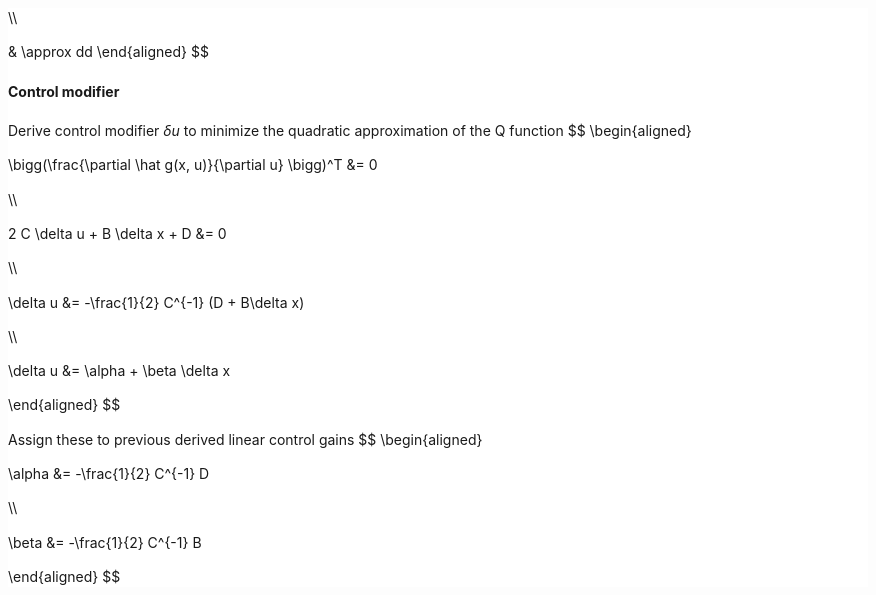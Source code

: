 \\\\

& \approx dd
\end{aligned}
$$


#### Control modifier

Derive control modifier $\delta u$ to minimize the quadratic approximation of the Q function 
$$
\begin{aligned}

\bigg(\frac{\partial \hat g(x, u)}{\partial u} \bigg)^T &= 0

\\\\

2 C \delta u + B \delta x + D &= 0

\\\\

\delta u &= -\frac{1}{2} C^{-1} (D + B\delta x)

\\\\

\delta u &= \alpha + \beta \delta x

\end{aligned}
$$


Assign these to previous derived linear control gains
$$
\begin{aligned}

\alpha &= -\frac{1}{2} C^{-1} D

\\\\

\beta &= -\frac{1}{2} C^{-1} B

\end{aligned}
$$


